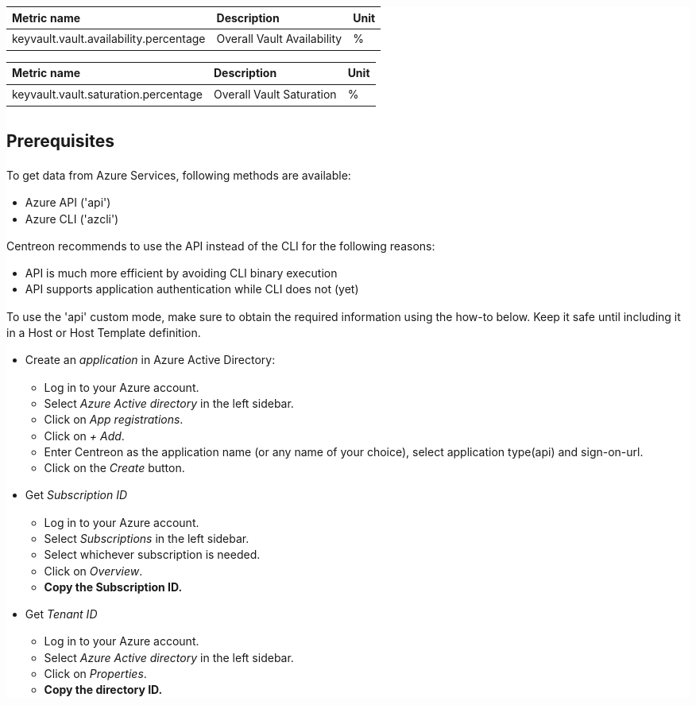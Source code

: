 </TabItem>
<TabItem value="Vault-Availability" label="Vault-Availability">

| Metric name                            | Description                | Unit |
| :------------------------------------- | :------------------------- | :--- |
| keyvault.vault.availability.percentage | Overall Vault Availability | %    |

</TabItem>
<TabItem value="Vault-Capacity" label="Vault-Capacity">

| Metric name                          | Description              | Unit |
| :----------------------------------- | :----------------------- | :--- |
| keyvault.vault.saturation.percentage | Overall Vault Saturation | %    |

</TabItem>
</Tabs>

## Prerequisites

To get data from Azure Services, following methods are available:
* Azure API ('api') 
* Azure CLI ('azcli')

Centreon recommends to use the API instead of the CLI for the following reasons:
* API is much more efficient by avoiding CLI binary execution
* API supports application authentication while CLI does not (yet)

<Tabs groupId="sync">
<TabItem value="Azure Monitor API" label="Azure Monitor API">

To use the 'api' custom mode, make sure to obtain the required information using the 
how-to below. Keep it safe until including it in a Host or Host Template definition.

* Create an *application* in Azure Active Directory:
    - Log in to your Azure account.
    - Select *Azure Active directory* in the left sidebar.
    - Click on *App registrations*.
    - Click on *+ Add*.
    - Enter Centreon as the application name (or any name of your choice), select application type(api) and sign-on-url.
    - Click on the *Create* button.

* Get *Subscription ID*
    - Log in to your Azure account.
    - Select *Subscriptions* in the left sidebar.
    - Select whichever subscription is needed.
    - Click on *Overview*.
    - **Copy the Subscription ID.**

* Get *Tenant ID*
    - Log in to your Azure account.
    - Select *Azure Active directory* in the left sidebar.
    - Click on *Properties*.
    - **Copy the directory ID.**
